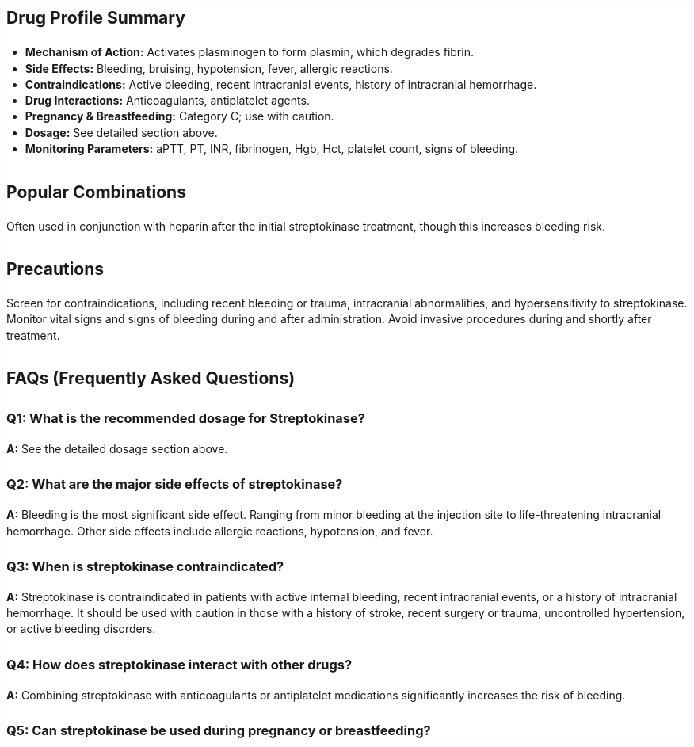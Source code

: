 ## **Drug Profile Summary**

* **Mechanism of Action:** Activates plasminogen to form plasmin, which degrades fibrin.
* **Side Effects:** Bleeding, bruising, hypotension, fever, allergic reactions.
* **Contraindications:** Active bleeding, recent intracranial events, history of intracranial hemorrhage.
* **Drug Interactions:** Anticoagulants, antiplatelet agents.
* **Pregnancy & Breastfeeding:** Category C; use with caution.
* **Dosage:** See detailed section above.
* **Monitoring Parameters:** aPTT, PT, INR, fibrinogen, Hgb, Hct, platelet count, signs of bleeding.

## **Popular Combinations**

Often used in conjunction with heparin after the initial streptokinase treatment, though this increases bleeding risk.

## **Precautions**

Screen for contraindications, including recent bleeding or trauma, intracranial abnormalities, and hypersensitivity to streptokinase. Monitor vital signs and signs of bleeding during and after administration. Avoid invasive procedures during and shortly after treatment.

## **FAQs (Frequently Asked Questions)**

### **Q1: What is the recommended dosage for Streptokinase?**

**A:** See the detailed dosage section above.

### **Q2:  What are the major side effects of streptokinase?**

**A:** Bleeding is the most significant side effect. Ranging from minor bleeding at the injection site to life-threatening intracranial hemorrhage. Other side effects include allergic reactions, hypotension, and fever.

### **Q3: When is streptokinase contraindicated?**

**A:** Streptokinase is contraindicated in patients with active internal bleeding, recent intracranial events, or a history of intracranial hemorrhage. It should be used with caution in those with a history of stroke, recent surgery or trauma, uncontrolled hypertension, or active bleeding disorders.

### **Q4: How does streptokinase interact with other drugs?**

**A:** Combining streptokinase with anticoagulants or antiplatelet medications significantly increases the risk of bleeding.

### **Q5: Can streptokinase be used during pregnancy or breastfeeding?**
